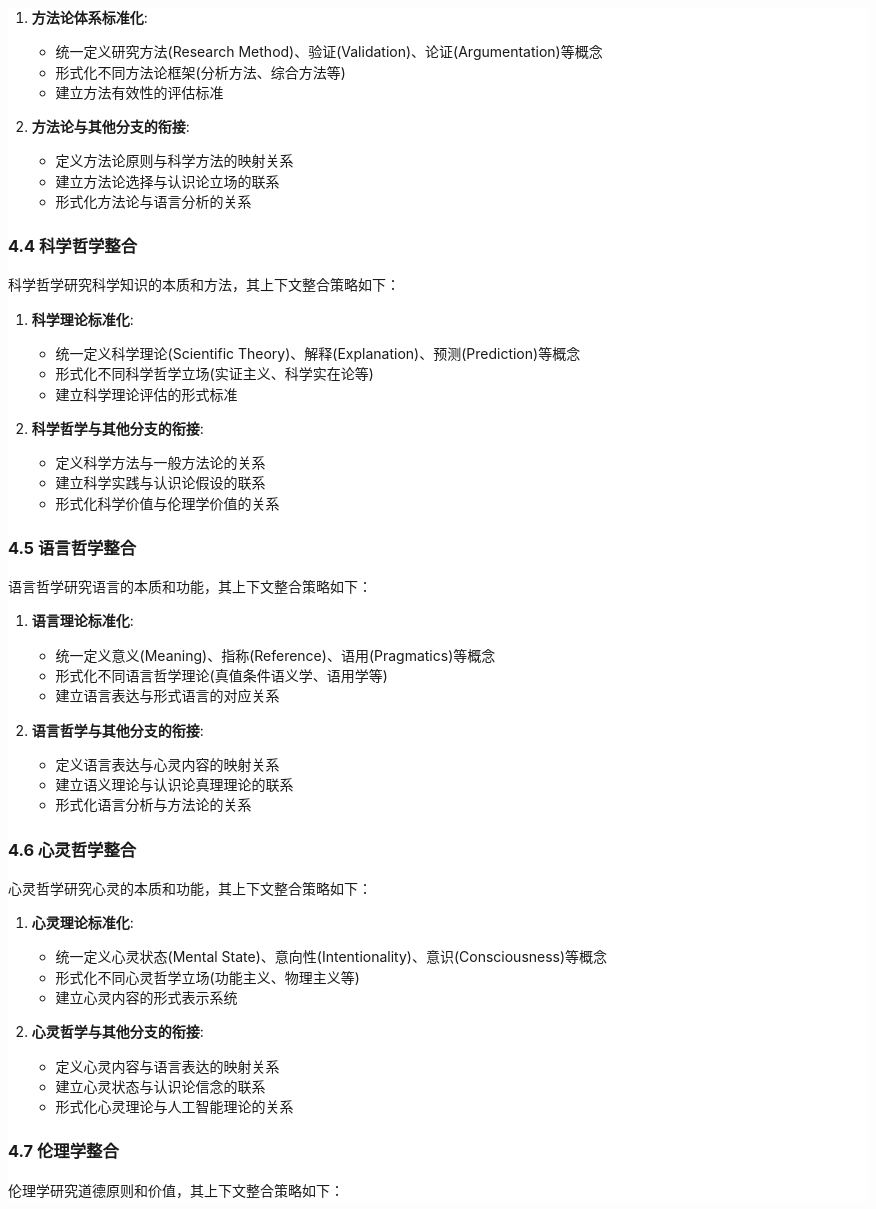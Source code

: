 1. **方法论体系标准化**:
   - 统一定义研究方法(Research Method)、验证(Validation)、论证(Argumentation)等概念
   - 形式化不同方法论框架(分析方法、综合方法等)
   - 建立方法有效性的评估标准

2. **方法论与其他分支的衔接**:
   - 定义方法论原则与科学方法的映射关系
   - 建立方法论选择与认识论立场的联系
   - 形式化方法论与语言分析的关系

### 4.4 科学哲学整合

科学哲学研究科学知识的本质和方法，其上下文整合策略如下：

1. **科学理论标准化**:
   - 统一定义科学理论(Scientific Theory)、解释(Explanation)、预测(Prediction)等概念
   - 形式化不同科学哲学立场(实证主义、科学实在论等)
   - 建立科学理论评估的形式标准

2. **科学哲学与其他分支的衔接**:
   - 定义科学方法与一般方法论的关系
   - 建立科学实践与认识论假设的联系
   - 形式化科学价值与伦理学价值的关系

### 4.5 语言哲学整合

语言哲学研究语言的本质和功能，其上下文整合策略如下：

1. **语言理论标准化**:
   - 统一定义意义(Meaning)、指称(Reference)、语用(Pragmatics)等概念
   - 形式化不同语言哲学理论(真值条件语义学、语用学等)
   - 建立语言表达与形式语言的对应关系

2. **语言哲学与其他分支的衔接**:
   - 定义语言表达与心灵内容的映射关系
   - 建立语义理论与认识论真理理论的联系
   - 形式化语言分析与方法论的关系

### 4.6 心灵哲学整合

心灵哲学研究心灵的本质和功能，其上下文整合策略如下：

1. **心灵理论标准化**:
   - 统一定义心灵状态(Mental State)、意向性(Intentionality)、意识(Consciousness)等概念
   - 形式化不同心灵哲学立场(功能主义、物理主义等)
   - 建立心灵内容的形式表示系统

2. **心灵哲学与其他分支的衔接**:
   - 定义心灵内容与语言表达的映射关系
   - 建立心灵状态与认识论信念的联系
   - 形式化心灵理论与人工智能理论的关系

### 4.7 伦理学整合

伦理学研究道德原则和价值，其上下文整合策略如下：

